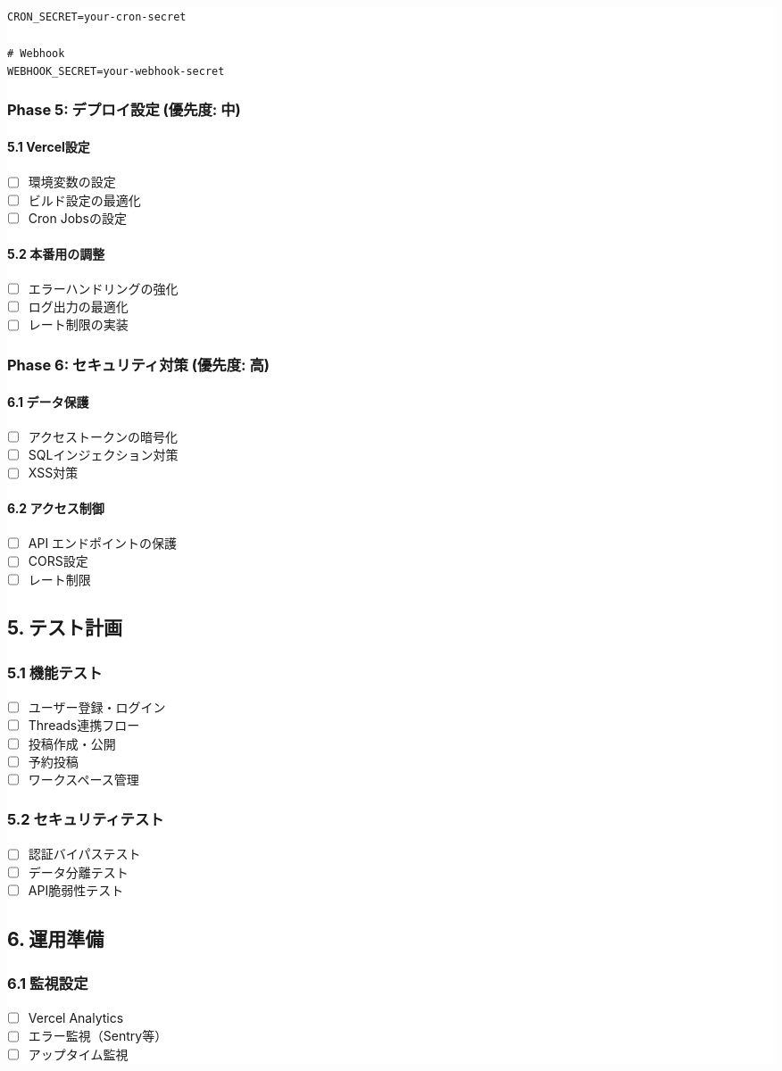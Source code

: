 ```env
CRON_SECRET=your-cron-secret

# Webhook
WEBHOOK_SECRET=your-webhook-secret
```

### Phase 5: デプロイ設定 (優先度: 中)

#### 5.1 Vercel設定
- [ ] 環境変数の設定
- [ ] ビルド設定の最適化
- [ ] Cron Jobsの設定

#### 5.2 本番用の調整
- [ ] エラーハンドリングの強化
- [ ] ログ出力の最適化
- [ ] レート制限の実装

### Phase 6: セキュリティ対策 (優先度: 高)

#### 6.1 データ保護
- [ ] アクセストークンの暗号化
- [ ] SQLインジェクション対策
- [ ] XSS対策

#### 6.2 アクセス制御
- [ ] API エンドポイントの保護
- [ ] CORS設定
- [ ] レート制限

## 5. テスト計画

### 5.1 機能テスト
- [ ] ユーザー登録・ログイン
- [ ] Threads連携フロー
- [ ] 投稿作成・公開
- [ ] 予約投稿
- [ ] ワークスペース管理

### 5.2 セキュリティテスト
- [ ] 認証バイパステスト
- [ ] データ分離テスト
- [ ] API脆弱性テスト

## 6. 運用準備

### 6.1 監視設定
- [ ] Vercel Analytics
- [ ] エラー監視（Sentry等）
- [ ] アップタイム監視
